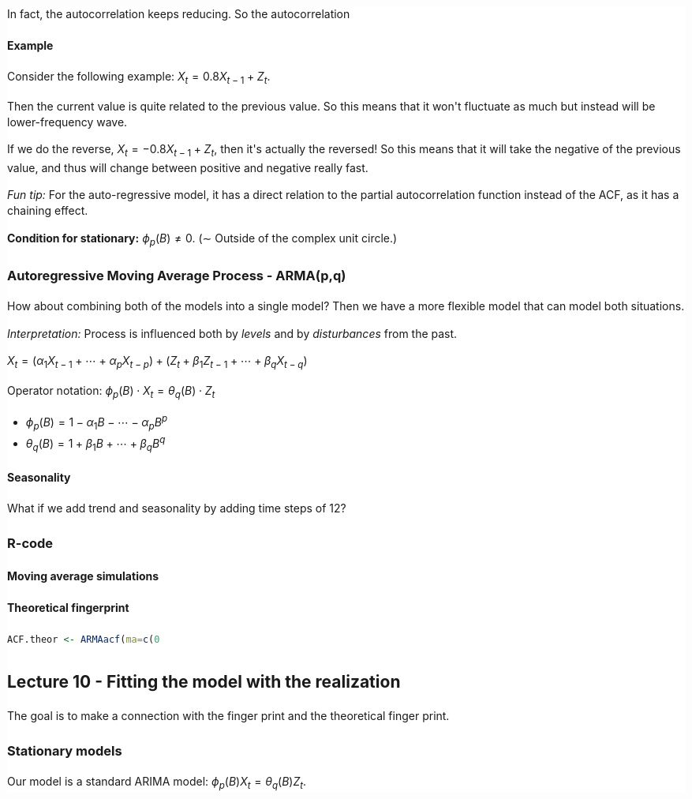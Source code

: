 In fact, the autocorrelation keeps reducing. So the autocorrelation 

#### Example

Consider the following example: $X_t = 0.8 X_{t-1} + Z_t$.

Then the current value is quite related to the previous value. So this means that it won't fluctuate as much but instead will be lower-frequency wave.

If we do the reverse, $X_t = -0.8 X_{t-1} + Z_t$, then it's actually the reversed! So this means that it will take the negative of the previous value, and thus will change between positive and negative really fast.

*Fun tip:* For the auto-regressive model, it has a direct relation to the partial autocorrelation function instead of the ACF, as it has a chaining effect.

**Condition for stationary:** $\phi_p(B) \neq 0$. ($\sim$ Outside of the complex unit circle.)

### Autoregressive Moving Average Process - ARMA(p,q)

How about combining both of the models into a single model?
Then we have a more flexible model that can model both situations.

*Interpretation:* Process is influenced both by *levels* and by *disturbances* from the past.

$X_t = (\alpha_1 X_{t-1} + \cdots + \alpha_p X_{t-p}) + (Z_t + \beta_1 Z_{t-1} + \cdots + \beta_q X_{t-q} )$

Operator notation: $\phi_p (B) \cdot X_t = \theta_q (B) \cdot Z_t$

- $\phi_p(B) = 1-\alpha_1B - \cdots - \alpha_p B^p$
- $\theta_q(B) = 1 + \beta_1  B + \cdots + \beta_qB^q$

#### Seasonality

What if we add trend and seasonality by adding time steps of 12?

### R-code

#### Moving average simulations



#### Theoretical fingerprint

```R
ACF.theor <- ARMAacf(ma=c(0
```



## Lecture 10 - Fitting the model with the realization

The goal is to make a connection with the finger print and the theoretical finger print.

### Stationary models

Our model is a standard ARIMA model: $\phi_p(B) X_t = \theta_q(B)Z_t$.
